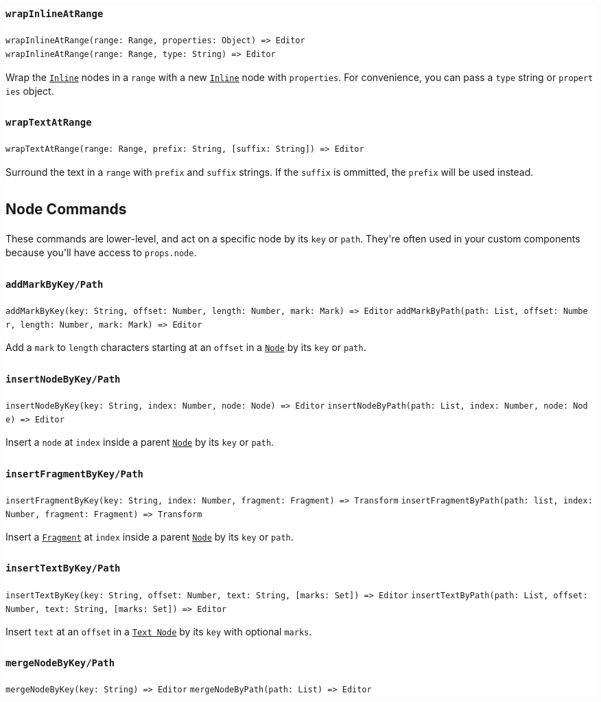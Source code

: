 ### `wrapInlineAtRange`

`wrapInlineAtRange(range: Range, properties: Object) => Editor`   
 `wrapInlineAtRange(range: Range, type: String) => Editor`

Wrap the [`Inline`](inline.md) nodes in a `range` with a new [`Inline`](inline.md) node with `properties`. For convenience, you can pass a `type` string or `properties` object.

### `wrapTextAtRange`

`wrapTextAtRange(range: Range, prefix: String, [suffix: String]) => Editor`

Surround the text in a `range` with `prefix` and `suffix` strings. If the `suffix` is ommitted, the `prefix` will be used instead.

## Node Commands

These commands are lower-level, and act on a specific node by its `key` or `path`. They're often used in your custom components because you'll have access to `props.node`.

### `addMarkByKey/Path`

`addMarkByKey(key: String, offset: Number, length: Number, mark: Mark) => Editor` `addMarkByPath(path: List, offset: Number, length: Number, mark: Mark) => Editor`

Add a `mark` to `length` characters starting at an `offset` in a [`Node`](node.md) by its `key` or `path`.

### `insertNodeByKey/Path`

`insertNodeByKey(key: String, index: Number, node: Node) => Editor` `insertNodeByPath(path: List, index: Number, node: Node) => Editor`

Insert a `node` at `index` inside a parent [`Node`](node.md) by its `key` or `path`.

### `insertFragmentByKey/Path`

`insertFragmentByKey(key: String, index: Number, fragment: Fragment) => Transform` `insertFragmentByPath(path: list, index: Number, fragment: Fragment) => Transform`

Insert a [`Fragment`](https://github.com/erquhart/slate/tree/a0b7976cb9a2812d8d96361e9993fe8853a2cc64/docs/reference/slate/fragment.md) at `index` inside a parent [`Node`](node.md) by its `key` or `path`.

### `insertTextByKey/Path`

`insertTextByKey(key: String, offset: Number, text: String, [marks: Set]) => Editor` `insertTextByPath(path: List, offset: Number, text: String, [marks: Set]) => Editor`

Insert `text` at an `offset` in a [`Text Node`](text.md) by its `key` with optional `marks`.

### `mergeNodeByKey/Path`

`mergeNodeByKey(key: String) => Editor` `mergeNodeByPath(path: List) => Editor`
